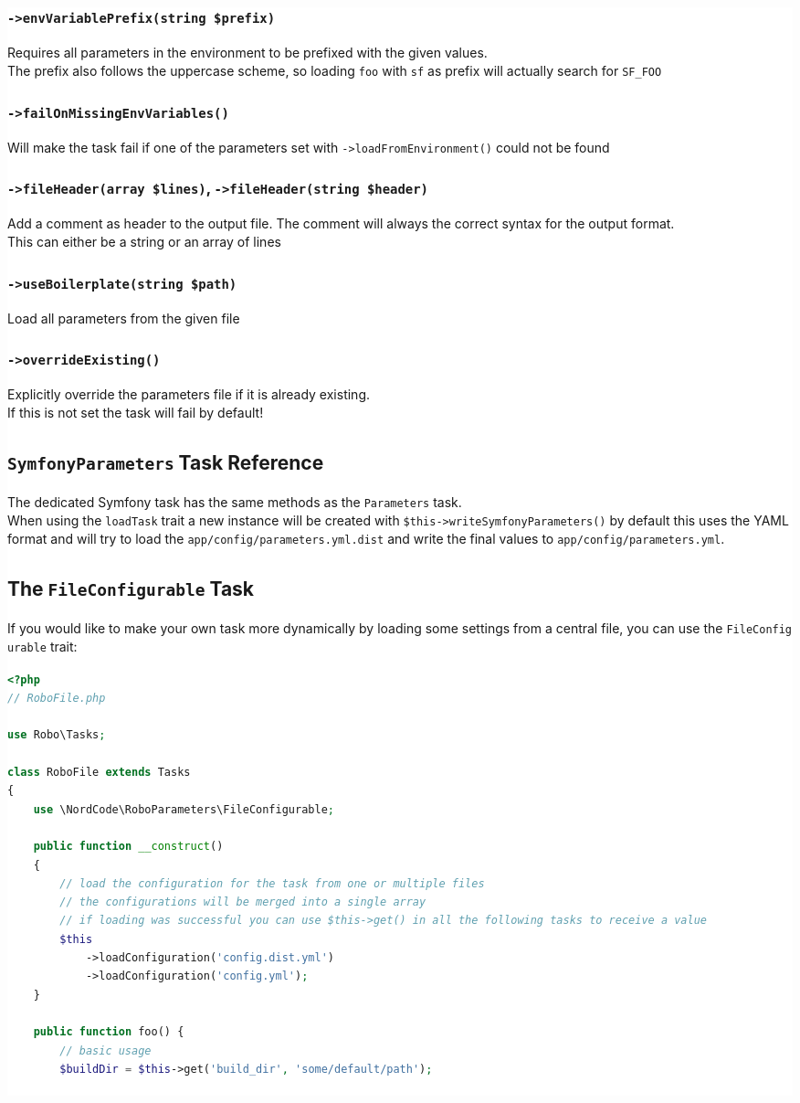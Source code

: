 ### `->envVariablePrefix(string $prefix)`
Requires all parameters in the environment to be prefixed with the given values.  
The prefix also follows the uppercase scheme, so loading `foo` with `sf` as prefix will actually search for `SF_FOO`

### `->failOnMissingEnvVariables()`
Will make the task fail if one of the parameters set with `->loadFromEnvironment()` could not be found

### `->fileHeader(array $lines)`, `->fileHeader(string $header)`
Add a comment as header to the output file. The comment will always the correct syntax for the output format.  
This can either be a string or an array of lines

### `->useBoilerplate(string $path)`
Load all parameters from the given file

### `->overrideExisting()`
Explicitly override the parameters file if it is already existing.  
If this is not set the task will fail by default!


## `SymfonyParameters` Task Reference
The dedicated Symfony task has the same methods as the `Parameters` task.  
When using the `loadTask` trait a new instance will be created with `$this->writeSymfonyParameters()` by default
this uses the YAML format and will try to load the `app/config/parameters.yml.dist` and write the final values to
`app/config/parameters.yml`.


## The `FileConfigurable` Task
If you would like to make your own task more dynamically by loading some settings from a central file, you can use
the `FileConfigurable` trait:

```php
<?php
// RoboFile.php

use Robo\Tasks;

class RoboFile extends Tasks
{
    use \NordCode\RoboParameters\FileConfigurable;

    public function __construct()
    {
        // load the configuration for the task from one or multiple files
        // the configurations will be merged into a single array
        // if loading was successful you can use $this->get() in all the following tasks to receive a value
        $this
            ->loadConfiguration('config.dist.yml')
            ->loadConfiguration('config.yml');
    }
    
    public function foo() {
        // basic usage
        $buildDir = $this->get('build_dir', 'some/default/path');
        
```